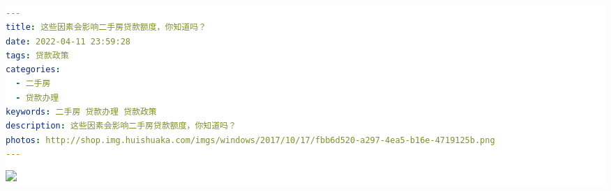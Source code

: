 ```yaml
---
title: 这些因素会影响二手房贷款额度，你知道吗？
date: 2022-04-11 23:59:28
tags: 贷款政策
categories:
  - 二手房
  - 贷款办理
keywords: 二手房 贷款办理 贷款政策
description: 这些因素会影响二手房贷款额度，你知道吗？
photos: http://shop.img.huishuaka.com/imgs/windows/2017/10/17/fbb6d520-a297-4ea5-b16e-4719125b.png
---
```


<img src="http://shop.img.huishuaka.com/imgs/windows/2017/10/17/43b0def8-cf6f-48d7-9bc2-c78a9bff.png" width="100%" />
